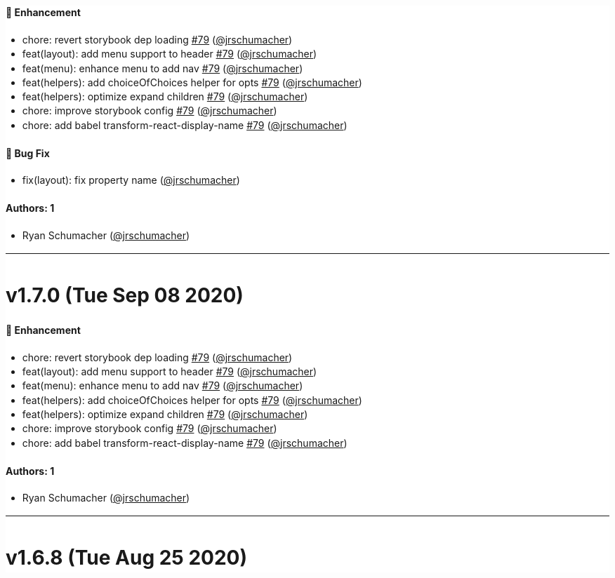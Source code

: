 #### 🚀 Enhancement

- chore: revert storybook dep loading [#79](https://github.com/virtru/virtuoso-design-system/pull/79) ([@jrschumacher](https://github.com/jrschumacher))
- feat(layout): add menu support to header [#79](https://github.com/virtru/virtuoso-design-system/pull/79) ([@jrschumacher](https://github.com/jrschumacher))
- feat(menu): enhance menu to add nav [#79](https://github.com/virtru/virtuoso-design-system/pull/79) ([@jrschumacher](https://github.com/jrschumacher))
- feat(helpers): add choiceOfChoices helper for opts [#79](https://github.com/virtru/virtuoso-design-system/pull/79) ([@jrschumacher](https://github.com/jrschumacher))
- feat(helpers): optimize expand children [#79](https://github.com/virtru/virtuoso-design-system/pull/79) ([@jrschumacher](https://github.com/jrschumacher))
- chore: improve storybook config [#79](https://github.com/virtru/virtuoso-design-system/pull/79) ([@jrschumacher](https://github.com/jrschumacher))
- chore: add babel transform-react-display-name [#79](https://github.com/virtru/virtuoso-design-system/pull/79) ([@jrschumacher](https://github.com/jrschumacher))

#### 🐛 Bug Fix

- fix(layout): fix property name ([@jrschumacher](https://github.com/jrschumacher))

#### Authors: 1

- Ryan Schumacher ([@jrschumacher](https://github.com/jrschumacher))

---

# v1.7.0 (Tue Sep 08 2020)

#### 🚀 Enhancement

- chore: revert storybook dep loading [#79](https://github.com/virtru/virtuoso-design-system/pull/79) ([@jrschumacher](https://github.com/jrschumacher))
- feat(layout): add menu support to header [#79](https://github.com/virtru/virtuoso-design-system/pull/79) ([@jrschumacher](https://github.com/jrschumacher))
- feat(menu): enhance menu to add nav [#79](https://github.com/virtru/virtuoso-design-system/pull/79) ([@jrschumacher](https://github.com/jrschumacher))
- feat(helpers): add choiceOfChoices helper for opts [#79](https://github.com/virtru/virtuoso-design-system/pull/79) ([@jrschumacher](https://github.com/jrschumacher))
- feat(helpers): optimize expand children [#79](https://github.com/virtru/virtuoso-design-system/pull/79) ([@jrschumacher](https://github.com/jrschumacher))
- chore: improve storybook config [#79](https://github.com/virtru/virtuoso-design-system/pull/79) ([@jrschumacher](https://github.com/jrschumacher))
- chore: add babel transform-react-display-name [#79](https://github.com/virtru/virtuoso-design-system/pull/79) ([@jrschumacher](https://github.com/jrschumacher))

#### Authors: 1

- Ryan Schumacher ([@jrschumacher](https://github.com/jrschumacher))

---

# v1.6.8 (Tue Aug 25 2020)
